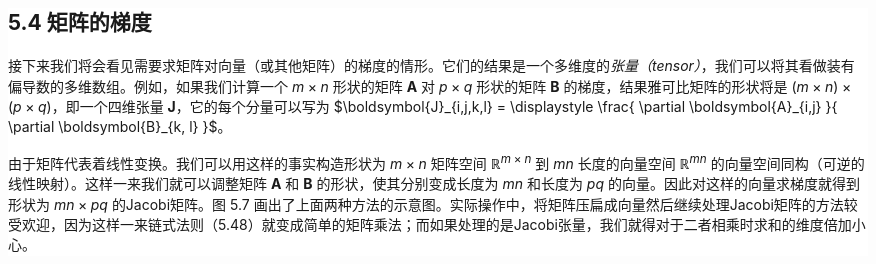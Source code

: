 ## 5.4 矩阵的梯度

接下来我们将会看见需要求矩阵对向量（或其他矩阵）的梯度的情形。它们的结果是一个多维度的*张量（tensor）*，我们可以将其看做装有偏导数的多维数组。例如，如果我们计算一个 $m \times n$ 形状的矩阵 $\boldsymbol{A}$ 对 $p \times q$ 形状的矩阵 $\boldsymbol{B}$ 的梯度，结果雅可比矩阵的形状将是 $(m \times n) \times (p \times q)$，即一个四维张量 $\boldsymbol{J}$，它的每个分量可以写为 $\boldsymbol{J}_{i,j,k,l} = \displaystyle \frac{ \partial \boldsymbol{A}_{i,j} }{ \partial \boldsymbol{B}_{k, l} }$。

由于矩阵代表着线性变换。我们可以用这样的事实构造形状为 $m \times n$ 矩阵空间 $\mathbb{R}^{m \times n}$ 到 $mn$ 长度的向量空间 $\mathbb{R}^{mn}$ 的向量空间同构（可逆的线性映射）。这样一来我们就可以调整矩阵 $\boldsymbol{A}$ 和 $\boldsymbol{B}$ 的形状，使其分别变成长度为 $mn$ 和长度为 $pq$ 的向量。因此对这样的向量求梯度就得到形状为 $mn \times pq$ 的Jacobi矩阵。图 5.7 画出了上面两种方法的示意图。实际操作中，将矩阵压扁成向量然后继续处理Jacobi矩阵的方法较受欢迎，因为这样一来链式法则（5.48）就变成简单的矩阵乘法；而如果处理的是Jacobi张量，我们就得对于二者相乘时求和的维度倍加小心。
